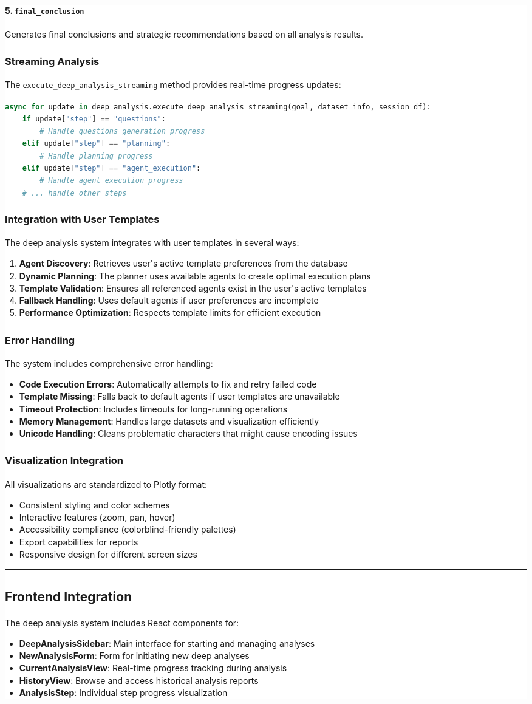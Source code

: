 #### 5. `final_conclusion`
Generates final conclusions and strategic recommendations based on all analysis results.

### Streaming Analysis

The `execute_deep_analysis_streaming` method provides real-time progress updates:

```python
async for update in deep_analysis.execute_deep_analysis_streaming(goal, dataset_info, session_df):
    if update["step"] == "questions":
        # Handle questions generation progress
    elif update["step"] == "planning":
        # Handle planning progress
    elif update["step"] == "agent_execution":
        # Handle agent execution progress
    # ... handle other steps
```

### Integration with User Templates

The deep analysis system integrates with user templates in several ways:

1. **Agent Discovery**: Retrieves user's active template preferences from the database
2. **Dynamic Planning**: The planner uses available agents to create optimal execution plans
3. **Template Validation**: Ensures all referenced agents exist in the user's active templates
4. **Fallback Handling**: Uses default agents if user preferences are incomplete
5. **Performance Optimization**: Respects template limits for efficient execution

### Error Handling

The system includes comprehensive error handling:

- **Code Execution Errors**: Automatically attempts to fix and retry failed code
- **Template Missing**: Falls back to default agents if user templates are unavailable
- **Timeout Protection**: Includes timeouts for long-running operations
- **Memory Management**: Handles large datasets and visualization efficiently
- **Unicode Handling**: Cleans problematic characters that might cause encoding issues

### Visualization Integration

All visualizations are standardized to Plotly format:
- Consistent styling and color schemes
- Interactive features (zoom, pan, hover)
- Accessibility compliance (colorblind-friendly palettes)
- Export capabilities for reports
- Responsive design for different screen sizes

---

## Frontend Integration

The deep analysis system includes React components for:

- **DeepAnalysisSidebar**: Main interface for starting and managing analyses
- **NewAnalysisForm**: Form for initiating new deep analyses
- **CurrentAnalysisView**: Real-time progress tracking during analysis
- **HistoryView**: Browse and access historical analysis reports
- **AnalysisStep**: Individual step progress visualization
